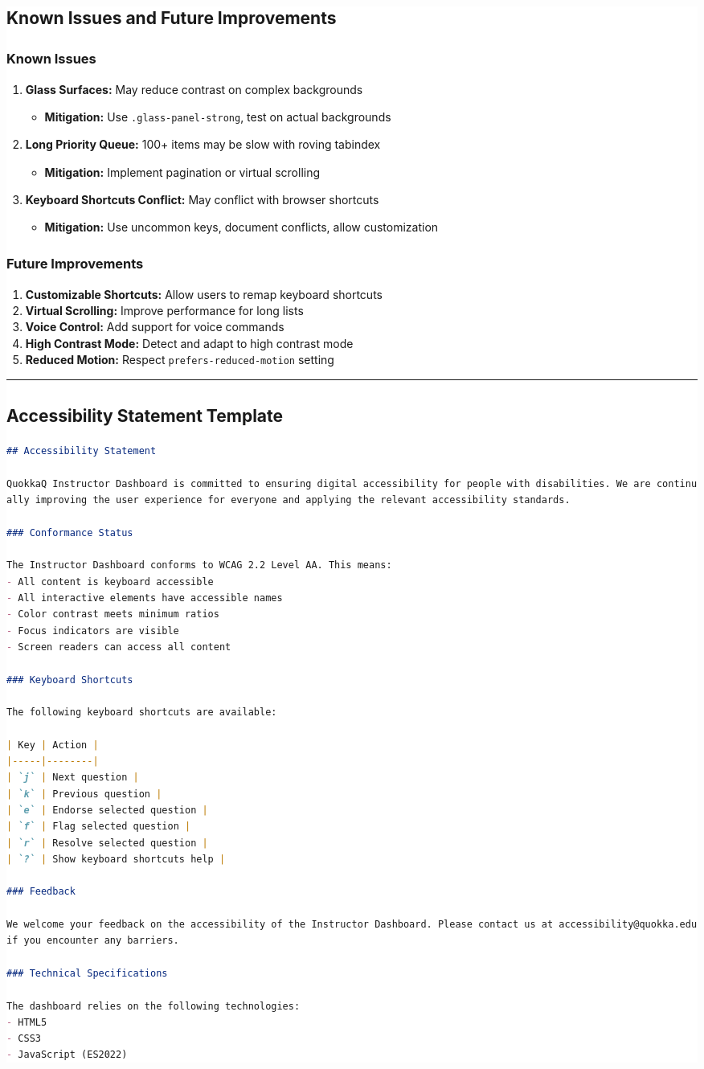 
## Known Issues and Future Improvements

### Known Issues
1. **Glass Surfaces:** May reduce contrast on complex backgrounds
   - **Mitigation:** Use `.glass-panel-strong`, test on actual backgrounds

2. **Long Priority Queue:** 100+ items may be slow with roving tabindex
   - **Mitigation:** Implement pagination or virtual scrolling

3. **Keyboard Shortcuts Conflict:** May conflict with browser shortcuts
   - **Mitigation:** Use uncommon keys, document conflicts, allow customization

### Future Improvements
1. **Customizable Shortcuts:** Allow users to remap keyboard shortcuts
2. **Virtual Scrolling:** Improve performance for long lists
3. **Voice Control:** Add support for voice commands
4. **High Contrast Mode:** Detect and adapt to high contrast mode
5. **Reduced Motion:** Respect `prefers-reduced-motion` setting

---

## Accessibility Statement Template

```markdown
## Accessibility Statement

QuokkaQ Instructor Dashboard is committed to ensuring digital accessibility for people with disabilities. We are continually improving the user experience for everyone and applying the relevant accessibility standards.

### Conformance Status

The Instructor Dashboard conforms to WCAG 2.2 Level AA. This means:
- All content is keyboard accessible
- All interactive elements have accessible names
- Color contrast meets minimum ratios
- Focus indicators are visible
- Screen readers can access all content

### Keyboard Shortcuts

The following keyboard shortcuts are available:

| Key | Action |
|-----|--------|
| `j` | Next question |
| `k` | Previous question |
| `e` | Endorse selected question |
| `f` | Flag selected question |
| `r` | Resolve selected question |
| `?` | Show keyboard shortcuts help |

### Feedback

We welcome your feedback on the accessibility of the Instructor Dashboard. Please contact us at accessibility@quokka.edu if you encounter any barriers.

### Technical Specifications

The dashboard relies on the following technologies:
- HTML5
- CSS3
- JavaScript (ES2022)
```